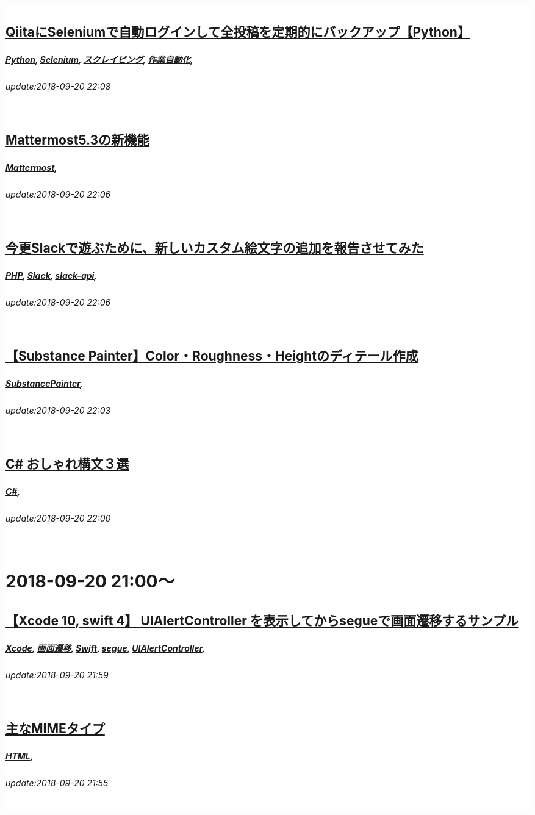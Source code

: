 
---
## [QiitaにSeleniumで自動ログインして全投稿を定期的にバックアップ【Python】](https://qiita.com/kokokocococo555/items/cfe913ff5960e90cb61a)
##### [Python](https://qiita.com/tags/Python), [Selenium](https://qiita.com/tags/Selenium), [スクレイピング](https://qiita.com/tags/スクレイピング), [作業自動化](https://qiita.com/tags/作業自動化), 
###### update:2018-09-20 22:08
---
## [Mattermost5.3の新機能](https://qiita.com/kaakaa_hoe/items/ab63daeb20eb1b3fbf77)
##### [Mattermost](https://qiita.com/tags/Mattermost), 
###### update:2018-09-20 22:06
---
## [今更Slackで遊ぶために、新しいカスタム絵文字の追加を報告させてみた](https://qiita.com/_nakashimamura/items/2f7a2c89ca0fdb416232)
##### [PHP](https://qiita.com/tags/PHP), [Slack](https://qiita.com/tags/Slack), [slack-api](https://qiita.com/tags/slack-api), 
###### update:2018-09-20 22:06
---
## [【Substance Painter】Color・Roughness・Heightのディテール作成](https://qiita.com/somasoma/items/604a6bbd87cdbbe8d640)
##### [SubstancePainter](https://qiita.com/tags/SubstancePainter), 
###### update:2018-09-20 22:03
---
## [C# おしゃれ構文３選](https://qiita.com/ukiuni@github/items/5407765d45a3a7f802c0)
##### [C#](https://qiita.com/tags/C#), 
###### update:2018-09-20 22:00
---




# 2018-09-20 21:00～
## [【Xcode 10, swift 4】 UIAlertController を表示してからsegueで画面遷移するサンプル](https://qiita.com/BMJr/items/411fab5fe251034575e4)
##### [Xcode](https://qiita.com/tags/Xcode), [画面遷移](https://qiita.com/tags/画面遷移), [Swift](https://qiita.com/tags/Swift), [segue](https://qiita.com/tags/segue), [UIAlertController](https://qiita.com/tags/UIAlertController), 
###### update:2018-09-20 21:59
---
## [主なMIMEタイプ](https://qiita.com/yuuuking/items/98f8aabb5eb5d1966ee0)
##### [HTML](https://qiita.com/tags/HTML), 
###### update:2018-09-20 21:55
---